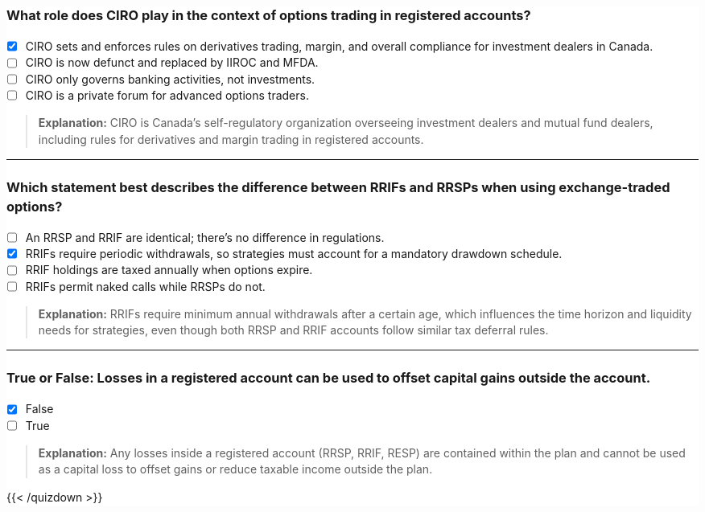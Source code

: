 
### What role does CIRO play in the context of options trading in registered accounts?

- [x] CIRO sets and enforces rules on derivatives trading, margin, and overall compliance for investment dealers in Canada.
- [ ] CIRO is now defunct and replaced by IIROC and MFDA.
- [ ] CIRO only governs banking activities, not investments.
- [ ] CIRO is a private forum for advanced options traders.

> **Explanation:** CIRO is Canada’s self-regulatory organization overseeing investment dealers and mutual fund dealers, including rules for derivatives and margin trading in registered accounts.

---

### Which statement best describes the difference between RRIFs and RRSPs when using exchange-traded options?

- [ ] An RRSP and RRIF are identical; there’s no difference in regulations.
- [x] RRIFs require periodic withdrawals, so strategies must account for a mandatory drawdown schedule.
- [ ] RRIF holdings are taxed annually when options expire.
- [ ] RRIFs permit naked calls while RRSPs do not.

> **Explanation:** RRIFs require minimum annual withdrawals after a certain age, which influences the time horizon and liquidity needs for strategies, even though both RRSP and RRIF accounts follow similar tax deferral rules.

---

### True or False: Losses in a registered account can be used to offset capital gains outside the account.

- [x] False
- [ ] True

> **Explanation:** Any losses inside a registered account (RRSP, RRIF, RESP) are contained within the plan and cannot be used as a capital loss to offset gains or reduce taxable income outside the plan.

{{< /quizdown >}}
